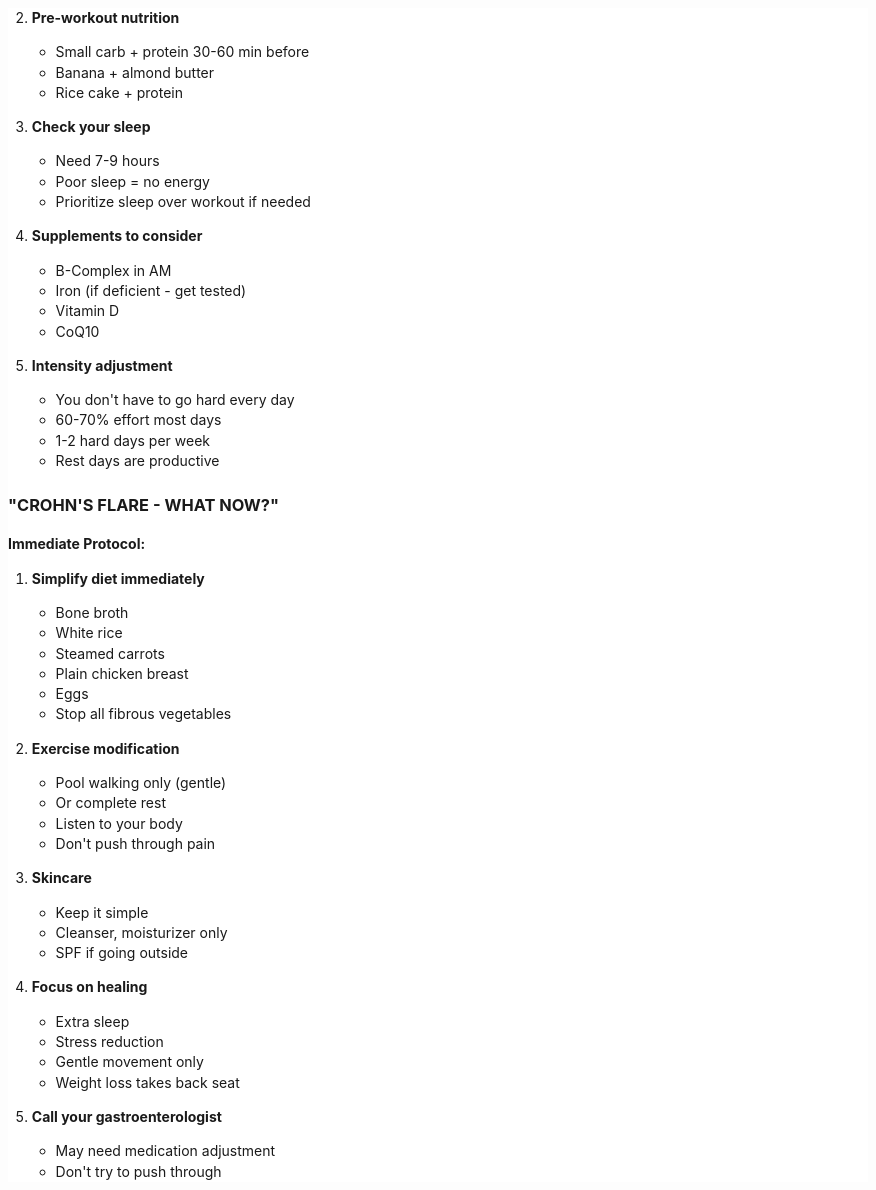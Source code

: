2. **Pre-workout nutrition**
   - Small carb + protein 30-60 min before
   - Banana + almond butter
   - Rice cake + protein

3. **Check your sleep**
   - Need 7-9 hours
   - Poor sleep = no energy
   - Prioritize sleep over workout if needed

4. **Supplements to consider**
   - B-Complex in AM
   - Iron (if deficient - get tested)
   - Vitamin D
   - CoQ10

5. **Intensity adjustment**
   - You don't have to go hard every day
   - 60-70% effort most days
   - 1-2 hard days per week
   - Rest days are productive

### **"CROHN'S FLARE - WHAT NOW?"**

**Immediate Protocol:**

1. **Simplify diet immediately**
   - Bone broth
   - White rice
   - Steamed carrots
   - Plain chicken breast
   - Eggs
   - Stop all fibrous vegetables

2. **Exercise modification**
   - Pool walking only (gentle)
   - Or complete rest
   - Listen to your body
   - Don't push through pain

3. **Skincare**
   - Keep it simple
   - Cleanser, moisturizer only
   - SPF if going outside

4. **Focus on healing**
   - Extra sleep
   - Stress reduction
   - Gentle movement only
   - Weight loss takes back seat

5. **Call your gastroenterologist**
   - May need medication adjustment
   - Don't try to push through
